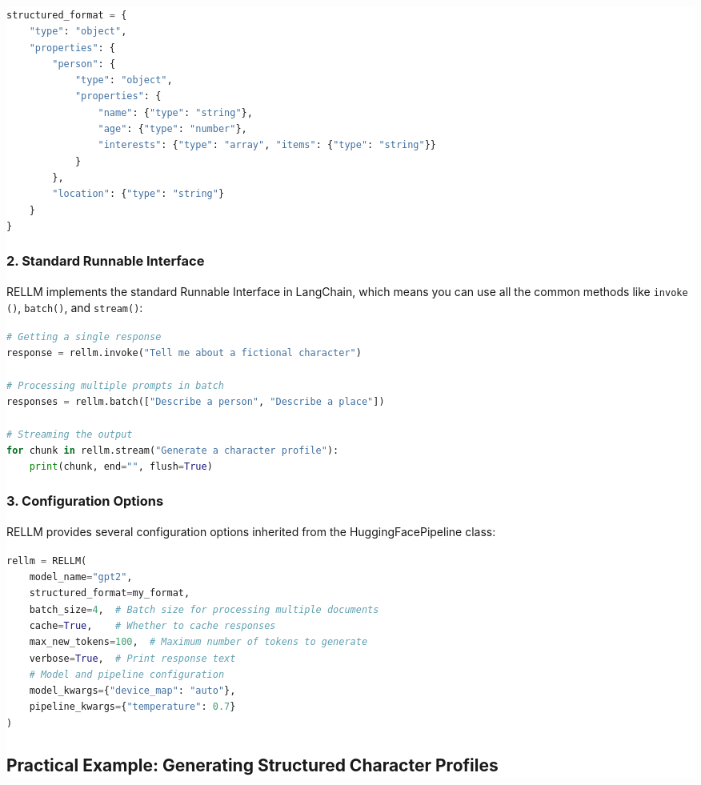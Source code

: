 ```python
structured_format = {
    "type": "object",
    "properties": {
        "person": {
            "type": "object",
            "properties": {
                "name": {"type": "string"},
                "age": {"type": "number"},
                "interests": {"type": "array", "items": {"type": "string"}}
            }
        },
        "location": {"type": "string"}
    }
}
```

### 2. Standard Runnable Interface

RELLM implements the standard Runnable Interface in LangChain, which means you can use all the common methods like `invoke()`, `batch()`, and `stream()`:

```python
# Getting a single response
response = rellm.invoke("Tell me about a fictional character")

# Processing multiple prompts in batch
responses = rellm.batch(["Describe a person", "Describe a place"])

# Streaming the output
for chunk in rellm.stream("Generate a character profile"):
    print(chunk, end="", flush=True)
```

### 3. Configuration Options

RELLM provides several configuration options inherited from the HuggingFacePipeline class:

```python
rellm = RELLM(
    model_name="gpt2",
    structured_format=my_format,
    batch_size=4,  # Batch size for processing multiple documents
    cache=True,    # Whether to cache responses
    max_new_tokens=100,  # Maximum number of tokens to generate
    verbose=True,  # Print response text
    # Model and pipeline configuration
    model_kwargs={"device_map": "auto"},
    pipeline_kwargs={"temperature": 0.7}
)
```

## Practical Example: Generating Structured Character Profiles
